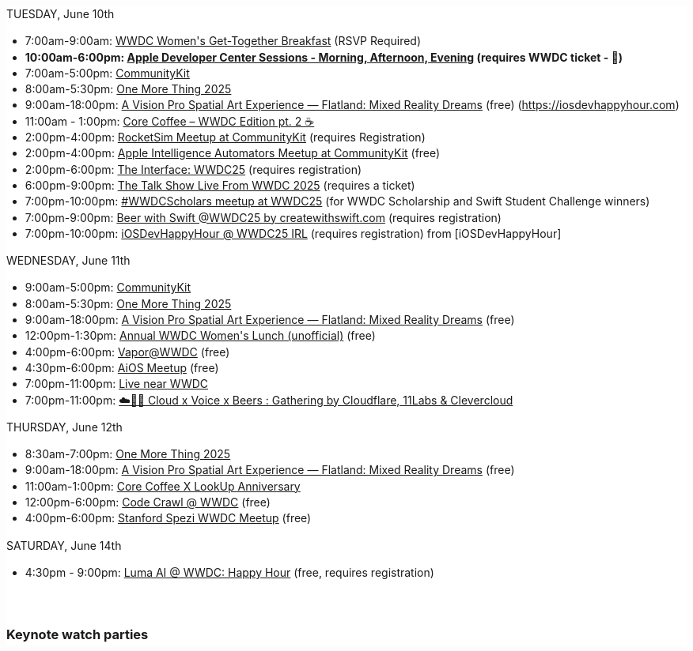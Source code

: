TUESDAY, June 10th
- 7:00am-9:00am: [WWDC Women's Get-Together Breakfast](https://lu.ma/lcaz5v0q) (RSVP Required)
- **10:00am-6:00pm: [Apple Developer Center Sessions - Morning, Afternoon, Evening](https://developer.apple.com/wwdc24/special-event/) (requires WWDC ticket - 🍎)**
- 7:00am-5:00pm: [CommunityKit](https://communitykit.social)
- 8:00am-5:30pm: [One More Thing 2025](https://omt-conf.com/wwdc25)
- 9:00am-18:00pm: [A Vision Pro Spatial Art Experience  — Flatland: Mixed Reality Dreams](https://story.app/wwdc) (free)
(https://iosdevhappyhour.com)
- 11:00am - 1:00pm: [Core Coffee – WWDC Edition pt. 2 ☕️](https://www.meetup.com/core-coffee-a-catch-up-for-ios-and-macos-developers/events/307593020/?eventOrigin=group_upcoming_events)
- 2:00pm-4:00pm: [RocketSim Meetup at CommunityKit](https://lu.ma/g4m3q37q) (requires Registration)
- 2:00pm-4:00pm: [Apple Intelligence Automators Meetup at CommunityKit](https://lu.ma/ai6mx0lr?tk=qNXFZe) (free)
- 2:00pm-6:00pm: [The Interface: WWDC25](https://theinterface.design) (requires registration)
- 6:00pm-9:00pm: [The Talk Show Live From WWDC 2025](https://ti.to/daringfireball/the-talk-show-live-from-wwdc-2025) (requires a ticket)
- 7:00pm-10:00pm: [#WWDCScholars meetup at WWDC25](https://forms.gle/uqf3gVhqQQG5PvSy7) (for WWDC Scholarship and Swift Student Challenge winners)
- 7:00pm-9:00pm: [Beer with Swift @WWDC25 by createwithswift.com](https://www.icloud.com/invites/0fffU92Mu3cnJVlXnUpyZq82A) (requires registration)
- 7:00pm-10:00pm: [iOSDevHappyHour @ WWDC25 IRL](https://idhhwwdc25irl.eventbrite.com/) (requires registration) from [iOSDevHappyHour]

WEDNESDAY, June 11th
- 9:00am-5:00pm: [CommunityKit](https://communitykit.social)
- 8:00am-5:30pm: [One More Thing 2025](https://omt-conf.com/wwdc25)
- 9:00am-18:00pm: [A Vision Pro Spatial Art Experience  — Flatland: Mixed Reality Dreams](https://story.app/wwdc) (free)
- 12:00pm-1:30pm: [Annual WWDC Women's Lunch (unofficial)](https://www.meetup.com/swift-language/events/307194649) (free)
- 4:00pm-6:00pm: [Vapor@WWDC](https://lu.ma/zihfxdqz?tk=ICYWZJ) (free)
- 4:30pm-6:00pm: [AiOS Meetup](https://lu.ma/aios-omt) (free)
- 7:00pm-11:00pm: [Live near WWDC](https://livenearwwdc.com)
- 7:00pm-11:00pm: [☁️📣🍻 Cloud x Voice x Beers : Gathering by Cloudflare, 11Labs & Clevercloud](https://dubdub.community/cloud-x-voice-x-beers-wwdc-lnjjlq)

THURSDAY, June 12th
- 8:30am-7:00pm: [One More Thing 2025](https://omt-conf.com/wwdc25)
- 9:00am-18:00pm: [A Vision Pro Spatial Art Experience  — Flatland: Mixed Reality Dreams](https://story.app/wwdc) (free)
- 11:00am-1:00pm: [Core Coffee X LookUp Anniversary](https://www.meetup.com/core-coffee-a-catch-up-for-ios-and-macos-developers/events/307594098/?eventOrigin=group_upcoming_events)
- 12:00pm-6:00pm: [Code Crawl @ WWDC](https://lu.ma/lc8o9js7) (free)
- 4:00pm-6:00pm: [Stanford Spezi WWDC Meetup](http://bit.ly/SpeziWWDC) (free)

SATURDAY, June 14th
- 4:30pm - 9:00pm: [Luma AI @ WWDC: Happy Hour](https://lu.ma/luma-happy-hour) (free, requires registration)

<p>&nbsp;</p>

### Keynote watch parties
